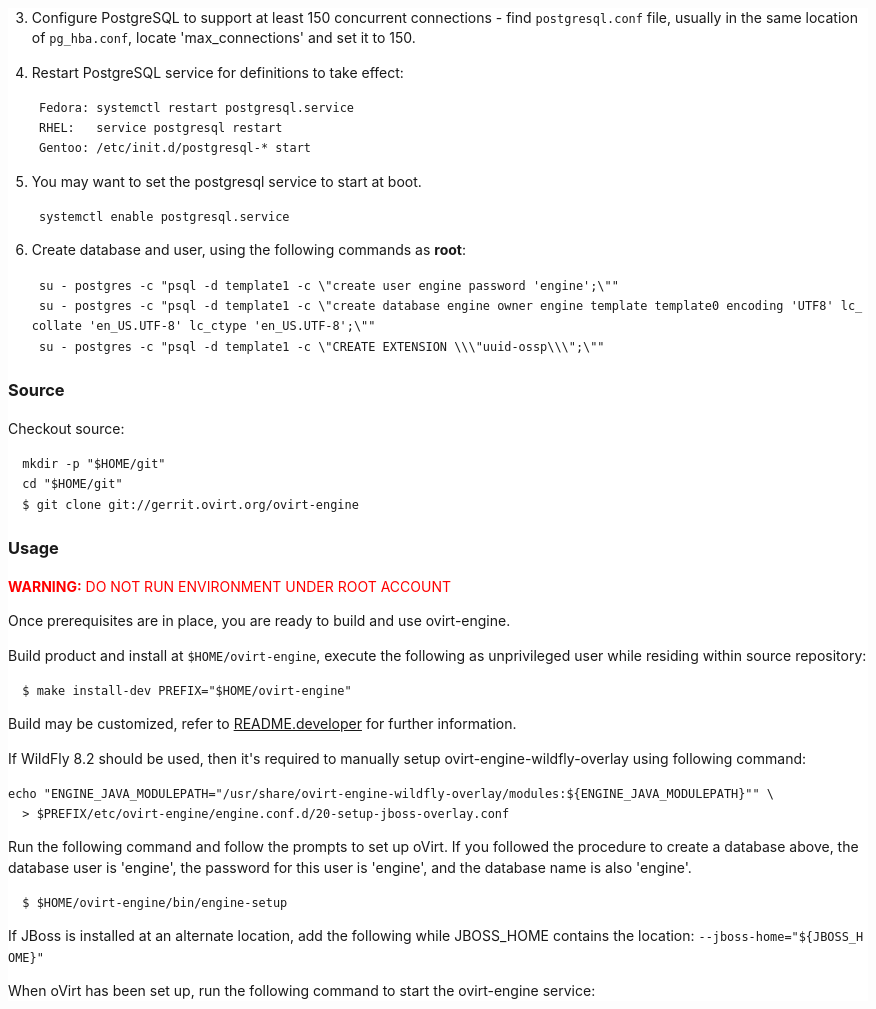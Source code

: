 3. Configure PostgreSQL to support at least 150 concurrent connections - find `postgresql.conf` file, usually in the same location of `pg_hba.conf`, locate 'max_connections' and set it to 150.

4. Restart PostgreSQL service for definitions to take effect:

        Fedora: systemctl restart postgresql.service
        RHEL:   service postgresql restart
        Gentoo: /etc/init.d/postgresql-* start

5. You may want to set the postgresql service to start at boot.

        systemctl enable postgresql.service

6. Create database and user, using the following commands as **root**:

        su - postgres -c "psql -d template1 -c \"create user engine password 'engine';\""
        su - postgres -c "psql -d template1 -c \"create database engine owner engine template template0 encoding 'UTF8' lc_collate 'en_US.UTF-8' lc_ctype 'en_US.UTF-8';\""
        su - postgres -c "psql -d template1 -c \"CREATE EXTENSION \\\"uuid-ossp\\\";\""

### Source

Checkout source:

      mkdir -p "$HOME/git"
      cd "$HOME/git"
      $ git clone git://gerrit.ovirt.org/ovirt-engine

### Usage

<font color="red"><b>WARNING:</b> DO NOT RUN ENVIRONMENT UNDER ROOT ACCOUNT</font>

Once prerequisites are in place, you are ready to build and use ovirt-engine.

Build product and install at `$HOME/ovirt-engine`, execute the following as unprivileged user while residing within source repository:

      $ make install-dev PREFIX="$HOME/ovirt-engine"

Build may be customized, refer to [README.developer](http://gerrit.ovirt.org/gitweb?p=ovirt-engine.git;a=blob;f=README.developer;hb=HEAD) for further information.

If WildFly 8.2 should be used, then it's required to manually setup ovirt-engine-wildfly-overlay using following command:

    echo "ENGINE_JAVA_MODULEPATH="/usr/share/ovirt-engine-wildfly-overlay/modules:${ENGINE_JAVA_MODULEPATH}"" \
      > $PREFIX/etc/ovirt-engine/engine.conf.d/20-setup-jboss-overlay.conf

Run the following command and follow the prompts to set up oVirt. If you followed the procedure to create a database above, the database user is 'engine', the password for this user is 'engine', and the database name is also 'engine'.

      $ $HOME/ovirt-engine/bin/engine-setup

If JBoss is installed at an alternate location, add the following while JBOSS_HOME contains the location: `--jboss-home="${JBOSS_HOME}"`

When oVirt has been set up, run the following command to start the ovirt-engine service:

